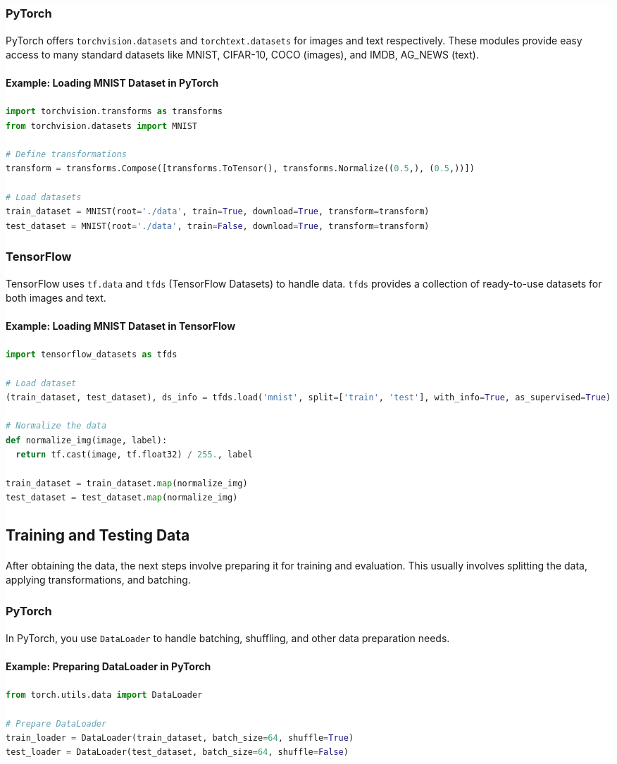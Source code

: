 ### PyTorch
PyTorch offers `torchvision.datasets` and `torchtext.datasets` for images and text respectively. These modules provide easy access to many standard datasets like MNIST, CIFAR-10, COCO (images), and IMDB, AG_NEWS (text).

#### Example: Loading MNIST Dataset in PyTorch
```python
import torchvision.transforms as transforms
from torchvision.datasets import MNIST

# Define transformations
transform = transforms.Compose([transforms.ToTensor(), transforms.Normalize((0.5,), (0.5,))])

# Load datasets
train_dataset = MNIST(root='./data', train=True, download=True, transform=transform)
test_dataset = MNIST(root='./data', train=False, download=True, transform=transform)
```

### TensorFlow
TensorFlow uses `tf.data` and `tfds` (TensorFlow Datasets) to handle data. `tfds` provides a collection of ready-to-use datasets for both images and text.

#### Example: Loading MNIST Dataset in TensorFlow
```python
import tensorflow_datasets as tfds

# Load dataset
(train_dataset, test_dataset), ds_info = tfds.load('mnist', split=['train', 'test'], with_info=True, as_supervised=True)

# Normalize the data
def normalize_img(image, label):
  return tf.cast(image, tf.float32) / 255., label

train_dataset = train_dataset.map(normalize_img)
test_dataset = test_dataset.map(normalize_img)
```

## Training and Testing Data

After obtaining the data, the next steps involve preparing it for training and evaluation. This usually involves splitting the data, applying transformations, and batching.

### PyTorch

In PyTorch, you use `DataLoader` to handle batching, shuffling, and other data preparation needs.

#### Example: Preparing DataLoader in PyTorch
```python
from torch.utils.data import DataLoader

# Prepare DataLoader
train_loader = DataLoader(train_dataset, batch_size=64, shuffle=True)
test_loader = DataLoader(test_dataset, batch_size=64, shuffle=False)
```
